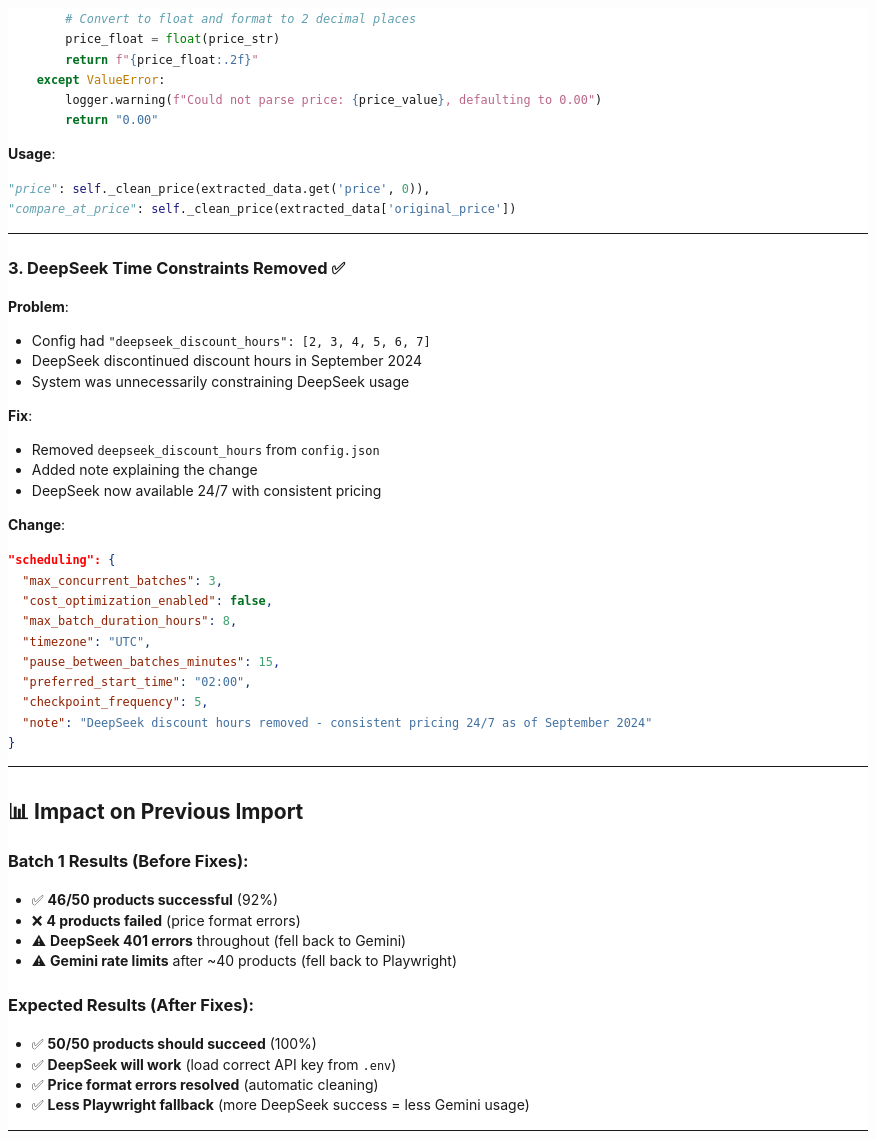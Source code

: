 ```python
        # Convert to float and format to 2 decimal places
        price_float = float(price_str)
        return f"{price_float:.2f}"
    except ValueError:
        logger.warning(f"Could not parse price: {price_value}, defaulting to 0.00")
        return "0.00"
```

**Usage**:
```python
"price": self._clean_price(extracted_data.get('price', 0)),
"compare_at_price": self._clean_price(extracted_data['original_price'])
```

---

### **3. DeepSeek Time Constraints Removed** ✅

**Problem**:
- Config had `"deepseek_discount_hours": [2, 3, 4, 5, 6, 7]`
- DeepSeek discontinued discount hours in September 2024
- System was unnecessarily constraining DeepSeek usage

**Fix**:
- Removed `deepseek_discount_hours` from `config.json`
- Added note explaining the change
- DeepSeek now available 24/7 with consistent pricing

**Change**:
```json
"scheduling": {
  "max_concurrent_batches": 3,
  "cost_optimization_enabled": false,
  "max_batch_duration_hours": 8,
  "timezone": "UTC",
  "pause_between_batches_minutes": 15,
  "preferred_start_time": "02:00",
  "checkpoint_frequency": 5,
  "note": "DeepSeek discount hours removed - consistent pricing 24/7 as of September 2024"
}
```

---

## 📊 **Impact on Previous Import**

### **Batch 1 Results (Before Fixes)**:
- ✅ **46/50 products successful** (92%)
- ❌ **4 products failed** (price format errors)
- ⚠️ **DeepSeek 401 errors** throughout (fell back to Gemini)
- ⚠️ **Gemini rate limits** after ~40 products (fell back to Playwright)

### **Expected Results (After Fixes)**:
- ✅ **50/50 products should succeed** (100%)
- ✅ **DeepSeek will work** (load correct API key from `.env`)
- ✅ **Price format errors resolved** (automatic cleaning)
- ✅ **Less Playwright fallback** (more DeepSeek success = less Gemini usage)

---